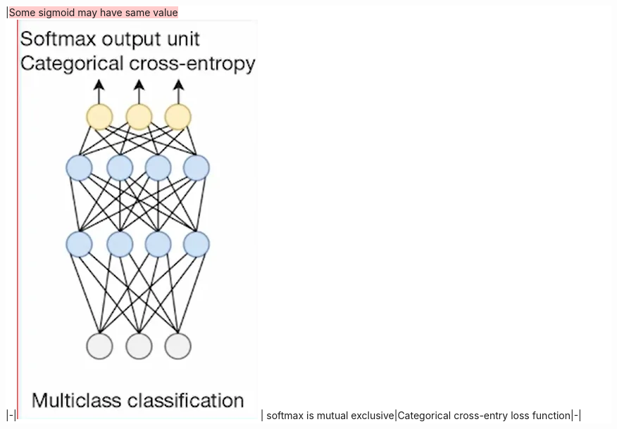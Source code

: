 |<span style="background-color:#ffcccc">Some sigmoid may have same value</span> <br> |-|![alt text](images/cce.png) | softmax is mutual exclusive|Categorical cross-entry loss function|-|